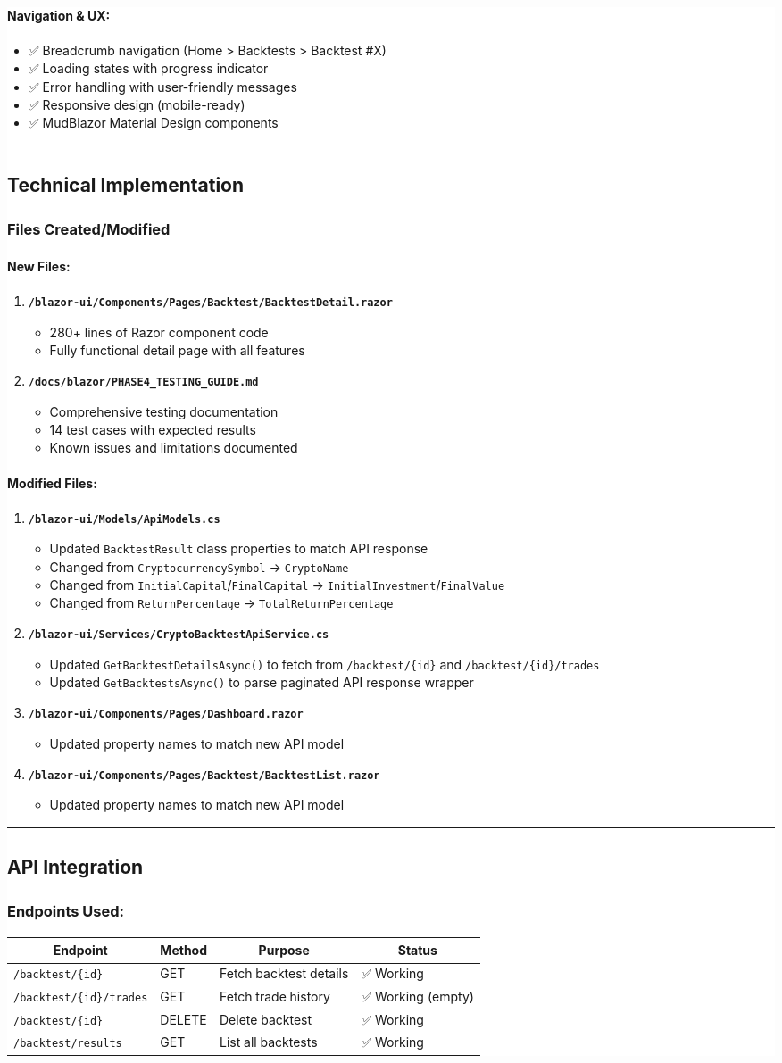 #### Navigation & UX:
- ✅ Breadcrumb navigation (Home > Backtests > Backtest #X)
- ✅ Loading states with progress indicator
- ✅ Error handling with user-friendly messages
- ✅ Responsive design (mobile-ready)
- ✅ MudBlazor Material Design components

---

## Technical Implementation

### Files Created/Modified

#### New Files:
1. **`/blazor-ui/Components/Pages/Backtest/BacktestDetail.razor`**
   - 280+ lines of Razor component code
   - Fully functional detail page with all features

2. **`/docs/blazor/PHASE4_TESTING_GUIDE.md`**
   - Comprehensive testing documentation
   - 14 test cases with expected results
   - Known issues and limitations documented

#### Modified Files:
1. **`/blazor-ui/Models/ApiModels.cs`**
   - Updated `BacktestResult` class properties to match API response
   - Changed from `CryptocurrencySymbol` → `CryptoName`
   - Changed from `InitialCapital`/`FinalCapital` → `InitialInvestment`/`FinalValue`
   - Changed from `ReturnPercentage` → `TotalReturnPercentage`

2. **`/blazor-ui/Services/CryptoBacktestApiService.cs`**
   - Updated `GetBacktestDetailsAsync()` to fetch from `/backtest/{id}` and `/backtest/{id}/trades`
   - Updated `GetBacktestsAsync()` to parse paginated API response wrapper

3. **`/blazor-ui/Components/Pages/Dashboard.razor`**
   - Updated property names to match new API model

4. **`/blazor-ui/Components/Pages/Backtest/BacktestList.razor`**
   - Updated property names to match new API model

---

## API Integration

### Endpoints Used:

| Endpoint | Method | Purpose | Status |
|----------|--------|---------|--------|
| `/backtest/{id}` | GET | Fetch backtest details | ✅ Working |
| `/backtest/{id}/trades` | GET | Fetch trade history | ✅ Working (empty) |
| `/backtest/{id}` | DELETE | Delete backtest | ✅ Working |
| `/backtest/results` | GET | List all backtests | ✅ Working |
